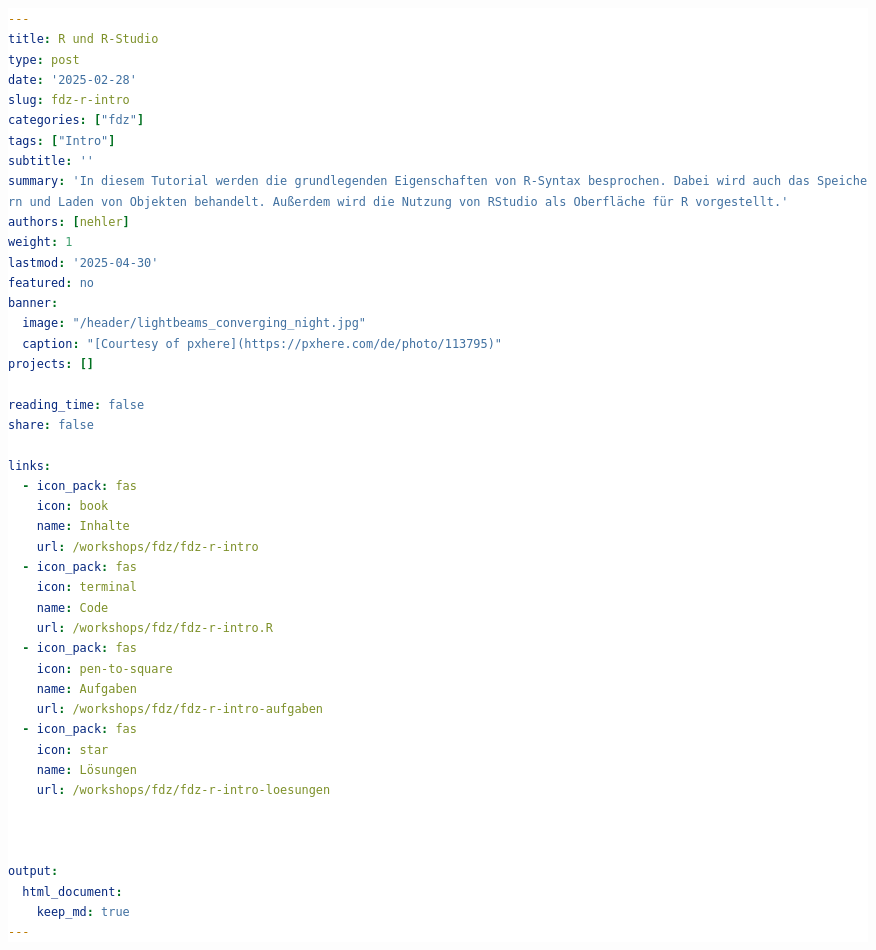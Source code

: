 ```yaml
---
title: R und R-Studio
type: post
date: '2025-02-28'
slug: fdz-r-intro
categories: ["fdz"]
tags: ["Intro"]
subtitle: ''
summary: 'In diesem Tutorial werden die grundlegenden Eigenschaften von R-Syntax besprochen. Dabei wird auch das Speichern und Laden von Objekten behandelt. Außerdem wird die Nutzung von RStudio als Oberfläche für R vorgestellt.'
authors: [nehler]
weight: 1
lastmod: '2025-04-30'
featured: no
banner:
  image: "/header/lightbeams_converging_night.jpg"
  caption: "[Courtesy of pxhere](https://pxhere.com/de/photo/113795)"
projects: []

reading_time: false
share: false

links:
  - icon_pack: fas
    icon: book
    name: Inhalte
    url: /workshops/fdz/fdz-r-intro
  - icon_pack: fas
    icon: terminal
    name: Code
    url: /workshops/fdz/fdz-r-intro.R
  - icon_pack: fas
    icon: pen-to-square
    name: Aufgaben
    url: /workshops/fdz/fdz-r-intro-aufgaben
  - icon_pack: fas
    icon: star
    name: Lösungen
    url: /workshops/fdz/fdz-r-intro-loesungen



output:
  html_document:
    keep_md: true
---
```



